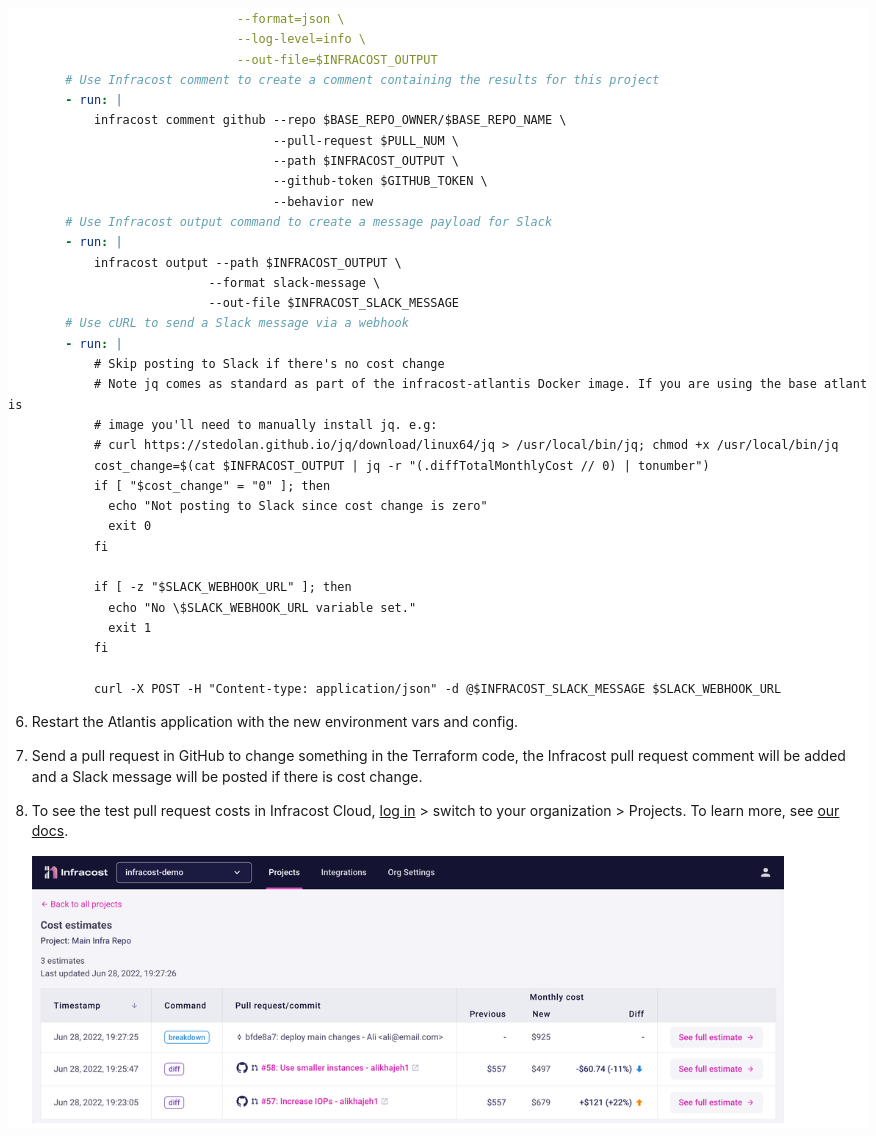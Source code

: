   ```yaml
                                  --format=json \
                                  --log-level=info \
                                  --out-file=$INFRACOST_OUTPUT
          # Use Infracost comment to create a comment containing the results for this project
          - run: |
              infracost comment github --repo $BASE_REPO_OWNER/$BASE_REPO_NAME \
                                       --pull-request $PULL_NUM \
                                       --path $INFRACOST_OUTPUT \
                                       --github-token $GITHUB_TOKEN \
                                       --behavior new
          # Use Infracost output command to create a message payload for Slack
          - run: |
              infracost output --path $INFRACOST_OUTPUT \
                              --format slack-message \
                              --out-file $INFRACOST_SLACK_MESSAGE
          # Use cURL to send a Slack message via a webhook
          - run: |
              # Skip posting to Slack if there's no cost change
              # Note jq comes as standard as part of the infracost-atlantis Docker image. If you are using the base atlantis
              # image you'll need to manually install jq. e.g:
              # curl https://stedolan.github.io/jq/download/linux64/jq > /usr/local/bin/jq; chmod +x /usr/local/bin/jq
              cost_change=$(cat $INFRACOST_OUTPUT | jq -r "(.diffTotalMonthlyCost // 0) | tonumber")
              if [ "$cost_change" = "0" ]; then
                echo "Not posting to Slack since cost change is zero"
                exit 0
              fi

              if [ -z "$SLACK_WEBHOOK_URL" ]; then
                echo "No \$SLACK_WEBHOOK_URL variable set."
                exit 1
              fi

              curl -X POST -H "Content-type: application/json" -d @$INFRACOST_SLACK_MESSAGE $SLACK_WEBHOOK_URL
  ```
6. Restart the Atlantis application with the new environment vars and config.
7. Send a pull request in GitHub to change something in the Terraform code, the Infracost pull request comment will be added and a Slack message will be posted if there is cost change.
8. To see the test pull request costs in Infracost Cloud, [log in](https://dashboard.infracost.io/) > switch to your organization > Projects. To learn more, see [our docs](https://www.infracost.io/docs/infracost_cloud/get_started/).

    <img src="/.github/assets/infracost-cloud-runs.png" alt="Infracost Cloud gives team leads, managers and FinOps practitioners to have visibility across all cost estimates in CI/CD" width="90%" />